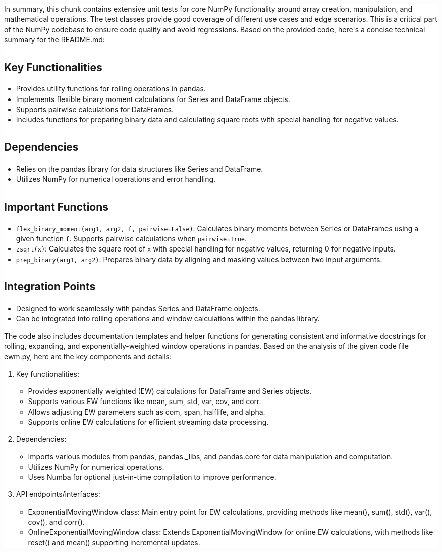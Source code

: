 In summary, this chunk contains extensive unit tests for core NumPy functionality around array creation, manipulation, and mathematical operations. The test classes provide good coverage of different use cases and edge scenarios. This is a critical part of the NumPy codebase to ensure code quality and avoid regressions.
Based on the provided code, here's a concise technical summary for the README.md:

## Key Functionalities
- Provides utility functions for rolling operations in pandas.
- Implements flexible binary moment calculations for Series and DataFrame objects.
- Supports pairwise calculations for DataFrames.
- Includes functions for preparing binary data and calculating square roots with special handling for negative values.

## Dependencies
- Relies on the pandas library for data structures like Series and DataFrame.
- Utilizes NumPy for numerical operations and error handling.

## Important Functions
- `flex_binary_moment(arg1, arg2, f, pairwise=False)`: Calculates binary moments between Series or DataFrames using a given function `f`. Supports pairwise calculations when `pairwise=True`.
- `zsqrt(x)`: Calculates the square root of `x` with special handling for negative values, returning 0 for negative inputs.
- `prep_binary(arg1, arg2)`: Prepares binary data by aligning and masking values between two input arguments.

## Integration Points
- Designed to work seamlessly with pandas Series and DataFrame objects.
- Can be integrated into rolling operations and window calculations within the pandas library.

The code also includes documentation templates and helper functions for generating consistent and informative docstrings for rolling, expanding, and exponentially-weighted window operations in pandas.
Based on the analysis of the given code file ewm.py, here are the key components and details:

1. Key functionalities:
   - Provides exponentially weighted (EW) calculations for DataFrame and Series objects.
   - Supports various EW functions like mean, sum, std, var, cov, and corr.
   - Allows adjusting EW parameters such as com, span, halflife, and alpha.
   - Supports online EW calculations for efficient streaming data processing.

2. Dependencies:
   - Imports various modules from pandas, pandas._libs, and pandas.core for data manipulation and computation.
   - Utilizes NumPy for numerical operations.
   - Uses Numba for optional just-in-time compilation to improve performance.

3. API endpoints/interfaces:
   - ExponentialMovingWindow class: Main entry point for EW calculations, providing methods like mean(), sum(), std(), var(), cov(), and corr().
   - OnlineExponentialMovingWindow class: Extends ExponentialMovingWindow for online EW calculations, with methods like reset() and mean() supporting incremental updates.
